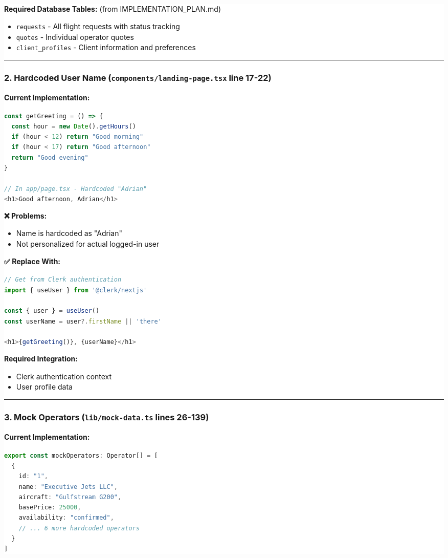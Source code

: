 **Required Database Tables:** (from IMPLEMENTATION_PLAN.md)
- `requests` - All flight requests with status tracking
- `quotes` - Individual operator quotes
- `client_profiles` - Client information and preferences

---

### 2. **Hardcoded User Name** (`components/landing-page.tsx` line 17-22)

**Current Implementation:**
```typescript
const getGreeting = () => {
  const hour = new Date().getHours()
  if (hour < 12) return "Good morning"
  if (hour < 17) return "Good afternoon"
  return "Good evening"
}

// In app/page.tsx - Hardcoded "Adrian"
<h1>Good afternoon, Adrian</h1>
```

**❌ Problems:**
- Name is hardcoded as "Adrian"
- Not personalized for actual logged-in user

**✅ Replace With:**
```typescript
// Get from Clerk authentication
import { useUser } from '@clerk/nextjs'

const { user } = useUser()
const userName = user?.firstName || 'there'

<h1>{getGreeting()}, {userName}</h1>
```

**Required Integration:**
- Clerk authentication context
- User profile data

---

### 3. **Mock Operators** (`lib/mock-data.ts` lines 26-139)

**Current Implementation:**
```typescript
export const mockOperators: Operator[] = [
  {
    id: "1",
    name: "Executive Jets LLC",
    aircraft: "Gulfstream G200",
    basePrice: 25000,
    availability: "confirmed",
    // ... 6 more hardcoded operators
  }
]
```

